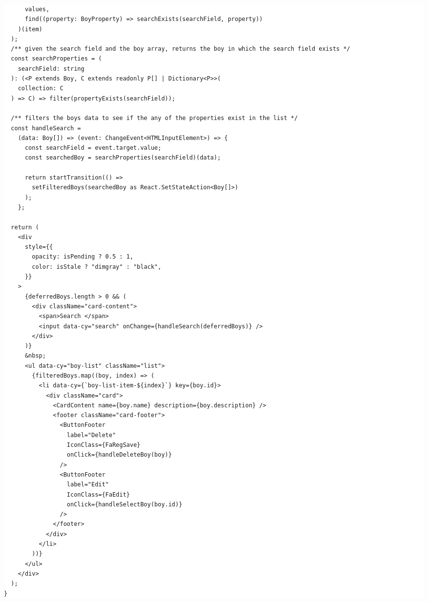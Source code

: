 ```tsx
      values,
      find((property: BoyProperty) => searchExists(searchField, property))
    )(item)
  );
  /** given the search field and the boy array, returns the boy in which the search field exists */
  const searchProperties = (
    searchField: string
  ): (<P extends Boy, C extends readonly P[] | Dictionary<P>>(
    collection: C
  ) => C) => filter(propertyExists(searchField));

  /** filters the boys data to see if the any of the properties exist in the list */
  const handleSearch =
    (data: Boy[]) => (event: ChangeEvent<HTMLInputElement>) => {
      const searchField = event.target.value;
      const searchedBoy = searchProperties(searchField)(data);

      return startTransition(() =>
        setFilteredBoys(searchedBoy as React.SetStateAction<Boy[]>)
      );
    };

  return (
    <div
      style={{
        opacity: isPending ? 0.5 : 1,
        color: isStale ? "dimgray" : "black",
      }}
    >
      {deferredBoys.length > 0 && (
        <div className="card-content">
          <span>Search </span>
          <input data-cy="search" onChange={handleSearch(deferredBoys)} />
        </div>
      )}
      &nbsp;
      <ul data-cy="boy-list" className="list">
        {filteredBoys.map((boy, index) => (
          <li data-cy={`boy-list-item-${index}`} key={boy.id}>
            <div className="card">
              <CardContent name={boy.name} description={boy.description} />
              <footer className="card-footer">
                <ButtonFooter
                  label="Delete"
                  IconClass={FaRegSave}
                  onClick={handleDeleteBoy(boy)}
                />
                <ButtonFooter
                  label="Edit"
                  IconClass={FaEdit}
                  onClick={handleSelectBoy(boy.id)}
                />
              </footer>
            </div>
          </li>
        ))}
      </ul>
    </div>
  );
}
```
